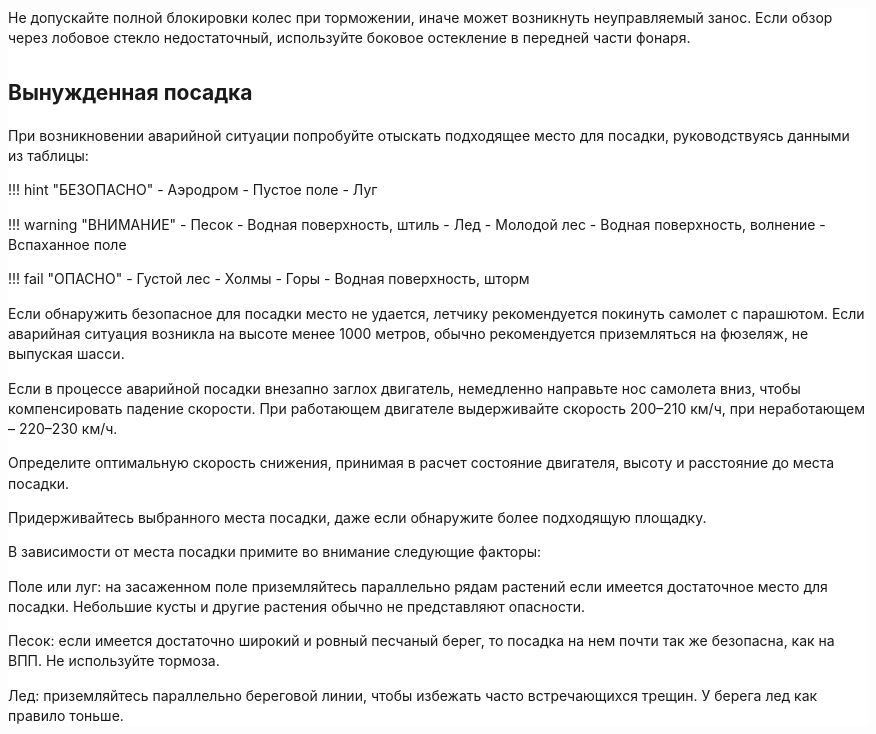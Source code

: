 Не допускайте полной блокировки колес при торможении, иначе может возникнуть
неуправляемый занос.
Если обзор через лобовое стекло недостаточный, используйте боковое остекление в передней
части фонаря.


## Вынужденная посадка

При возникновении аварийной ситуации попробуйте отыскать подходящее место для посадки,
руководствуясь данными из таблицы:


!!! hint "БЕЗОПАСНО"
    - Аэродром
    - Пустое поле
    - Луг

!!! warning "ВНИМАНИЕ"
    - Песок
    - Водная поверхность, штиль
    - Лед
    - Молодой лес
    - Водная поверхность, волнение
    - Вспаханное поле

!!! fail "ОПАСНО"
    - Густой лес
    - Холмы
    - Горы
    - Водная поверхность, шторм

Если обнаружить безопасное для посадки место не удается, летчику рекомендуется покинуть
самолет с парашютом.
Если аварийная ситуация возникла на высоте менее 1000 метров, обычно рекомендуется
приземляться на фюзеляж, не выпуская шасси.

Если в процессе аварийной посадки внезапно заглох двигатель, немедленно направьте нос
самолета вниз, чтобы компенсировать падение скорости.
При работающем двигателе выдерживайте скорость 200–210 км/ч, при неработающем –
220–230 км/ч.

Определите оптимальную скорость снижения, принимая в расчет состояние двигателя, высоту
и расстояние до места посадки.

Придерживайтесь выбранного места посадки, даже если обнаружите более подходящую
площадку.

В зависимости от места посадки примите во внимание следующие факторы:

Поле или луг: на засаженном поле приземляйтесь параллельно рядам растений если имеется
достаточное место для посадки. Небольшие кусты и другие растения обычно не представляют
опасности.

Песок: если имеется достаточно широкий и ровный песчаный берег, то посадка на нем почти
так же безопасна, как на ВПП. Не используйте тормоза.

Лед: приземляйтесь параллельно береговой линии, чтобы избежать часто встречающихся
трещин. У берега лед как правило тоньше.
